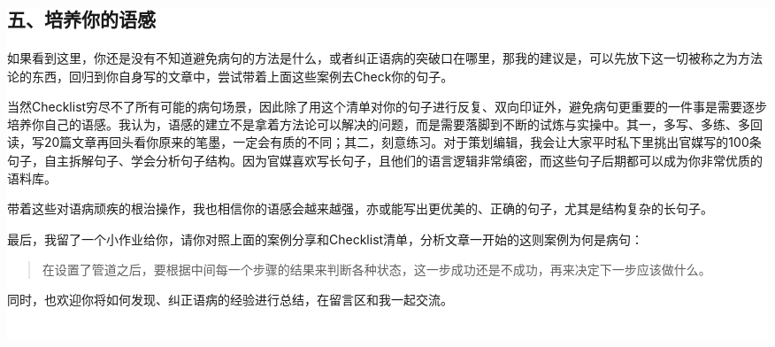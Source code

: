 </ul><h2>五、培养你的语感</h2><p>如果看到这里，你还是没有不知道避免病句的方法是什么，或者纠正语病的突破口在哪里，那我的建议是，可以先放下这一切被称之为方法论的东西，回归到你自身写的文章中，尝试带着上面这些案例去Check你的句子。</p><p>当然Checklist穷尽不了所有可能的病句场景，因此除了用这个清单对你的句子进行反复、双向印证外，避免病句更重要的一件事是需要逐步培养你自己的语感。我认为，语感的建立不是拿着方法论可以解决的问题，而是需要落脚到不断的试炼与实操中。其一，多写、多练、多回读，写20篇文章再回头看你原来的笔墨，一定会有质的不同；其二，刻意练习。对于策划编辑，我会让大家平时私下里挑出官媒写的100条句子，自主拆解句子、学会分析句子结构。因为官媒喜欢写长句子，且他们的语言逻辑非常缜密，而这些句子后期都可以成为你非常优质的语料库。</p><p>带着这些对语病顽疾的根治操作，我也相信你的语感会越来越强，亦或能写出更优美的、正确的句子，尤其是结构复杂的长句子。</p><p>最后，我留了一个小作业给你，请你对照上面的案例分享和Checklist清单，分析文章一开始的这则案例为何是病句：</p><blockquote>
<p>在设置了管道之后，要根据中间每一个步骤的结果来判断各种状态，这一步成功还是不成功，再来决定下一步应该做什么。</p>
</blockquote><p>同时，也欢迎你将如何发现、纠正语病的经验进行总结，在留言区和我一起交流。</p><p><img src="https://static001.geekbang.org/resource/image/6d/49/6da17e5854e2b0b6a9d6f456b60eef49.jpg?wh=1110*549" alt=""></p>